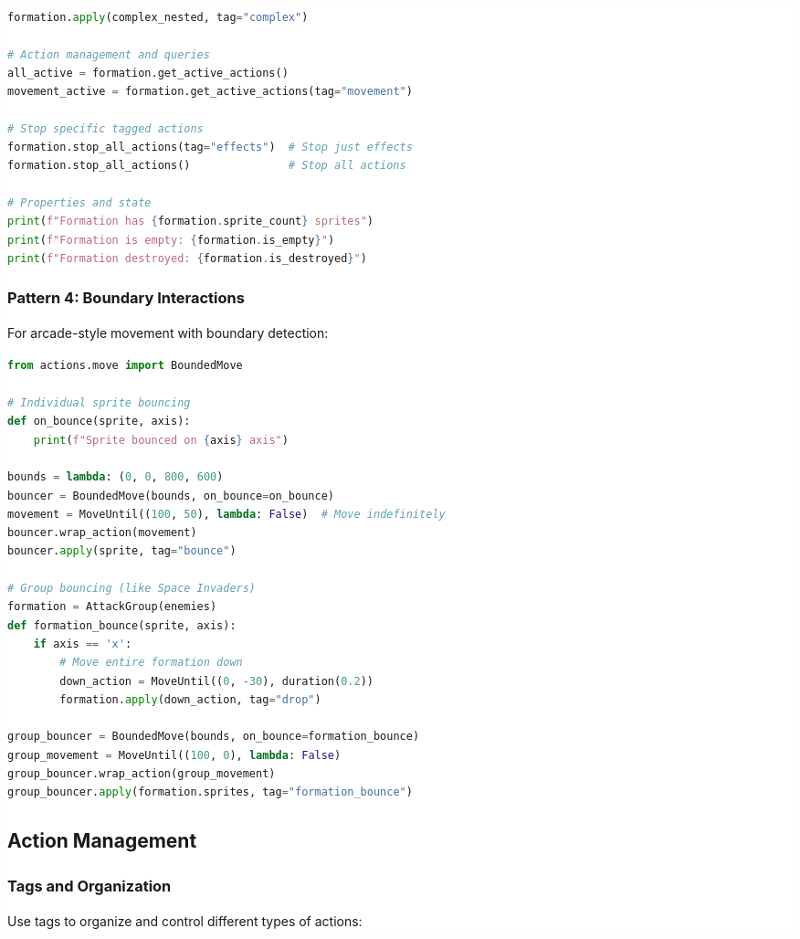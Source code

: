 ```python
formation.apply(complex_nested, tag="complex")

# Action management and queries
all_active = formation.get_active_actions()
movement_active = formation.get_active_actions(tag="movement")

# Stop specific tagged actions
formation.stop_all_actions(tag="effects")  # Stop just effects
formation.stop_all_actions()               # Stop all actions

# Properties and state
print(f"Formation has {formation.sprite_count} sprites")
print(f"Formation is empty: {formation.is_empty}")
print(f"Formation destroyed: {formation.is_destroyed}")
```

### Pattern 4: Boundary Interactions
For arcade-style movement with boundary detection:

```python
from actions.move import BoundedMove

# Individual sprite bouncing
def on_bounce(sprite, axis):
    print(f"Sprite bounced on {axis} axis")

bounds = lambda: (0, 0, 800, 600)
bouncer = BoundedMove(bounds, on_bounce=on_bounce)
movement = MoveUntil((100, 50), lambda: False)  # Move indefinitely
bouncer.wrap_action(movement)
bouncer.apply(sprite, tag="bounce")

# Group bouncing (like Space Invaders)
formation = AttackGroup(enemies)
def formation_bounce(sprite, axis):
    if axis == 'x':
        # Move entire formation down
        down_action = MoveUntil((0, -30), duration(0.2))
        formation.apply(down_action, tag="drop")

group_bouncer = BoundedMove(bounds, on_bounce=formation_bounce)
group_movement = MoveUntil((100, 0), lambda: False)
group_bouncer.wrap_action(group_movement)
group_bouncer.apply(formation.sprites, tag="formation_bounce")
```

## Action Management

### Tags and Organization
Use tags to organize and control different types of actions:
